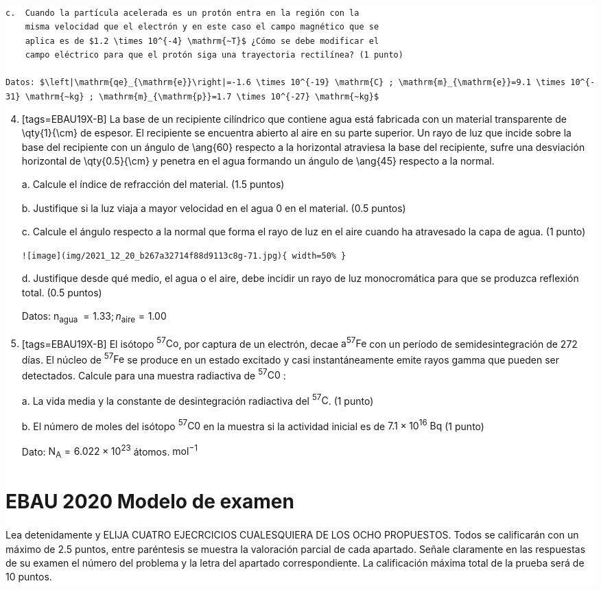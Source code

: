     c.  Cuando la partícula acelerada es un protón entra en la región con la
        misma velocidad que el electrón y en este caso el campo magnético que se
        aplica es de $1.2 \times 10^{-4} \mathrm{~T}$ ¿Cómo se debe modificar el
        campo eléctrico para que el protón siga una trayectoria rectilínea? (1 punto)

    Datos: $\left|\mathrm{qe}_{\mathrm{e}}\right|=-1.6 \times 10^{-19} \mathrm{C} ; \mathrm{m}_{\mathrm{e}}=9.1 \times 10^{-31} \mathrm{~kg} ; \mathrm{m}_{\mathrm{p}}=1.7 \times 10^{-27} \mathrm{~kg}$

4.  [tags=EBAU19X-B] La base de un recipiente cilíndrico que contiene agua está fabricada
    con un material transparente de \qty{1}{\cm} de espesor. El
    recipiente se encuentra abierto al aire en su parte superior. Un
    rayo de luz que incide sobre la base del recipiente con un ángulo de
    \ang{60} respecto a la horizontal atraviesa la base del
    recipiente, sufre una desviación horizontal de \qty{0.5}{\cm} y
    penetra en el agua formando un ángulo de \ang{45} respecto a la
    normal.

    a.  Calcule el índice de refracción del material. (1.5 puntos)

    b.  Justifique si la luz viaja a mayor velocidad en el agua 0 en el
        material. (0.5 puntos)

    c.  Calcule el ángulo respecto a la normal que forma el rayo de luz en
        el aire cuando ha atravesado la capa de agua. (1 punto)

        ![image](img/2021_12_20_b267a32714f88d9113c8g-71.jpg){ width=50% }

    d.  Justifique desde qué medio, el agua o el aire, debe incidir un rayo
        de luz monocromática para que se produzca reflexión total. (0.5 puntos)

    Datos: $\mathrm{n}_{\text {agua }}=1.33 ; n_\text{aire} = 1.00$

5.  [tags=EBAU19X-B] El isótopo ${ }^{57} \mathrm{Co}$, por captura de un electrón, decae
    $\mathrm{a}{ }^{57} \mathrm{Fe}$ con un período de
    semidesintegración de 272 días. El núcleo de ${ }^{57} \mathrm{Fe}$
    se produce en un estado excitado y casi instantáneamente emite rayos
    gamma que pueden ser detectados. Calcule para una muestra radiactiva
    de ${ }^{57} \mathrm{C} 0$ :

    a.  La vida media y la constante de desintegración radiactiva del
        ${ }^{57} \mathrm{C}$. (1 punto)

    b.  El número de moles del isótopo ${ }^{57} \mathrm{C} 0$ en la muestra
        si la actividad inicial es de $7.1 \times 10^{16} \mathrm{~Bq}$ (1 punto)

    Dato: $\mathrm{N}_{\mathrm{A}}=6.022 \times 10^{23}$ átomos.
    $\mathrm{mol}^{-1}$



# EBAU 2020 Modelo de examen

Lea detenidamente y ELIJA CUATRO EJECRCICIOS CUALESQUIERA DE LOS OCHO
PROPUESTOS. Todos se calificarán con un máximo de $2.5$ puntos, entre
paréntesis se muestra la valoración parcial de cada apartado. Señale
claramente en las respuestas de su examen el número del problema y la
letra del apartado correspondiente. La calificación máxima total de la
prueba será de 10 puntos.
